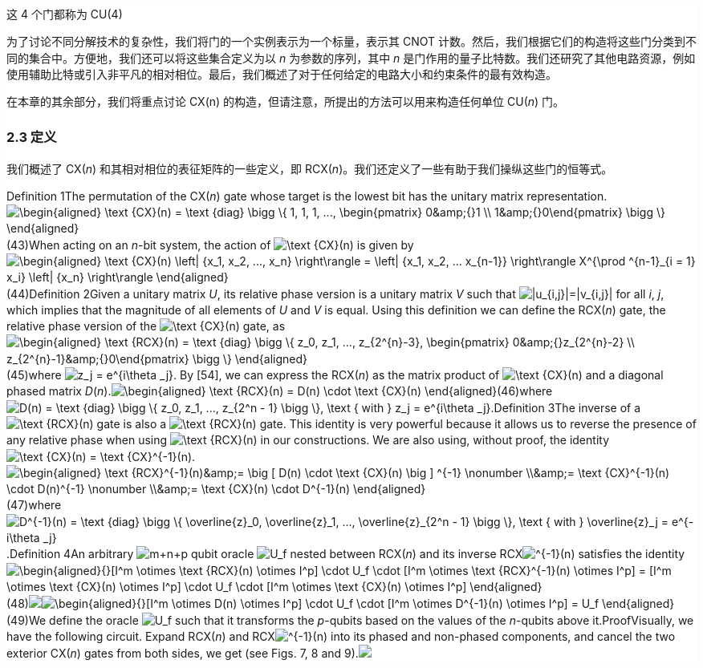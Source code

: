 这 4 个门都称为 CU(4)

为了讨论不同分解技术的复杂性，我们将门的一个实例表示为一个标量，表示其 CNOT 计数。然后，我们根据它们的构造将这些门分类到不同的集合中。方便地，我们还可以将这些集合定义为以 *n* 为参数的序列，其中 *n* 是门作用的量子比特数。我们还研究了其他电路资源，例如使用辅助比特或引入非平凡的相对相位。最后，我们概述了对于任何给定的电路大小和约束条件的最有效构造。

在本章的其余部分，我们将重点讨论 CX(n) 的构造，但请注意，所提出的方法可以用来构造任何单位 CU(*n*) 门。

### 2.3 定义

我们概述了 CX(*n*) 和其相对相位的表征矩阵的一些定义，即 RCX(*n*)。我们还定义了一些有助于我们操纵这些门的恒等式。

Definition 1The permutation of the CX(*n*) gate whose target is the lowest bit has the unitary matrix representation.![$$\begin{aligned} \text {CX}(n) = \text {diag} \bigg \{ 1, 1, 1, ..., \begin{pmatrix} 0&amp;{}1 \\ 1&amp;{}0\end{pmatrix} \bigg \} \end{aligned}$$](img/516210_1_En_1_Chapter_TeX_Equ43.png)(43)When acting on an *n*-bit system, the action of ![$$\text {CX}(n)$$](img/516210_1_En_1_Chapter_TeX_IEq239.png) is given by![$$\begin{aligned} \text {CX}(n) \left| {x_1, x_2, ..., x_n} \right\rangle = \left| {x_1, x_2, ... x_{n-1}} \right\rangle X^{\prod ^{n-1}_{i = 1} x_i} \left| {x_n} \right\rangle \end{aligned}$$](img/516210_1_En_1_Chapter_TeX_Equ44.png)(44)Definition 2Given a unitary matrix *U*, its relative phase version is a unitary matrix *V* such that ![$$|u_{i,j}|=|v_{i,j}|$$](img/516210_1_En_1_Chapter_TeX_IEq240.png) for all *i*, *j*, which implies that the magnitude of all elements of *U* and *V* is equal. Using this definition we can define the RCX(*n*) gate, the relative phase version of the ![$$\text {CX}(n)$$](img/516210_1_En_1_Chapter_TeX_IEq241.png) gate, as![$$\begin{aligned} \text {RCX}(n) = \text {diag} \bigg \{ z_0, z_1, ..., z_{2^{n}-3}, \begin{pmatrix} 0&amp;{}z_{2^{n}-2} \\ z_{2^{n}-1}&amp;{}0\end{pmatrix} \bigg \} \end{aligned}$$](img/516210_1_En_1_Chapter_TeX_Equ45.png)(45)where ![$$z_j = e^{i\theta _j}$$](img/516210_1_En_1_Chapter_TeX_IEq242.png). By [54], we can express the RCX(*n*) as the matrix product of ![$$\text {CX}(n)$$](img/516210_1_En_1_Chapter_TeX_IEq243.png) and a diagonal phased matrix *D*(*n*).![$$\begin{aligned} \text {RCX}(n) = D(n) \cdot \text {CX}(n) \end{aligned}$$](img/516210_1_En_1_Chapter_TeX_Equ46.png)(46)where ![$$D(n) = \text {diag} \bigg \{ z_0, z_1, ..., z_{2^n - 1} \bigg \}, \text { with } z_j = e^{i\theta _j}$$](img/516210_1_En_1_Chapter_TeX_IEq244.png).Definition 3The inverse of a ![$$\text {RCX}(n)$$](img/516210_1_En_1_Chapter_TeX_IEq245.png) gate is also a ![$$\text {RCX}(n)$$](img/516210_1_En_1_Chapter_TeX_IEq246.png) gate. This identity is very powerful because it allows us to reverse the presence of any relative phase when using ![$$\text {RCX}(n)$$](img/516210_1_En_1_Chapter_TeX_IEq247.png) in our constructions. We are also using, without proof, the identity ![$$\text {CX}(n) = \text {CX}^{-1}(n)$$](img/516210_1_En_1_Chapter_TeX_IEq248.png).![$$\begin{aligned} \text {RCX}^{-1}(n)&amp;= \big [ D(n) \cdot \text {CX}(n) \big ] ^{-1} \nonumber \\&amp;= \text {CX}^{-1}(n) \cdot D(n)^{-1} \nonumber \\&amp;= \text {CX}(n) \cdot D^{-1}(n) \end{aligned}$$](../images/516210_1_En_1_Chapter/516210_1_En_1_Chapter_TeX_Equ47.png)(47)where ![$$D^{-1}(n) = \text {diag} \bigg \{ \overline{z}_0, \overline{z}_1, ..., \overline{z}_{2^n - 1} \bigg \}, \text { with } \overline{z}_j = e^{-i\theta _j}$$](img/516210_1_En_1_Chapter_TeX_IEq249.png).Definition 4An arbitrary ![$$m+n+p$$](img/516210_1_En_1_Chapter_TeX_IEq250.png) qubit oracle ![$$U_f$$](img/516210_1_En_1_Chapter_TeX_IEq251.png) nested between RCX(*n*) and its inverse RCX![$$^{-1}(n)$$](img/516210_1_En_1_Chapter_TeX_IEq252.png) satisfies the identity![$$\begin{aligned}{}[I^m \otimes \text {RCX}(n) \otimes I^p] \cdot U_f \cdot [I^m \otimes \text {RCX}^{-1}(n) \otimes I^p] = [I^m \otimes \text {CX}(n) \otimes I^p] \cdot U_f \cdot [I^m \otimes \text {CX}(n) \otimes I^p] \end{aligned}$$](../images/516210_1_En_1_Chapter/516210_1_En_1_Chapter_TeX_Equ48.png)(48)![](img/516210_1_En_1_Equ85_HTML.png)![$$\begin{aligned}{}[I^m \otimes D(n) \otimes I^p] \cdot U_f \cdot [I^m \otimes D^{-1}(n) \otimes I^p] = U_f \end{aligned}$$](../images/516210_1_En_1_Chapter/516210_1_En_1_Chapter_TeX_Equ49.png)(49)We define the oracle ![$$U_f$$](img/516210_1_En_1_Chapter_TeX_IEq253.png) such that it transforms the *p*-qubits based on the values of the *n*-qubits above it.ProofVisually, we have the following circuit. Expand RCX(*n*) and RCX![$$^{-1}(n)$$](img/516210_1_En_1_Chapter_TeX_IEq254.png) into its phased and non-phased components, and cancel the two exterior CX(*n*) gates from both sides, we get (see Figs. 7, 8 and 9).![](img/516210_1_En_1_Fig7_HTML.png)
